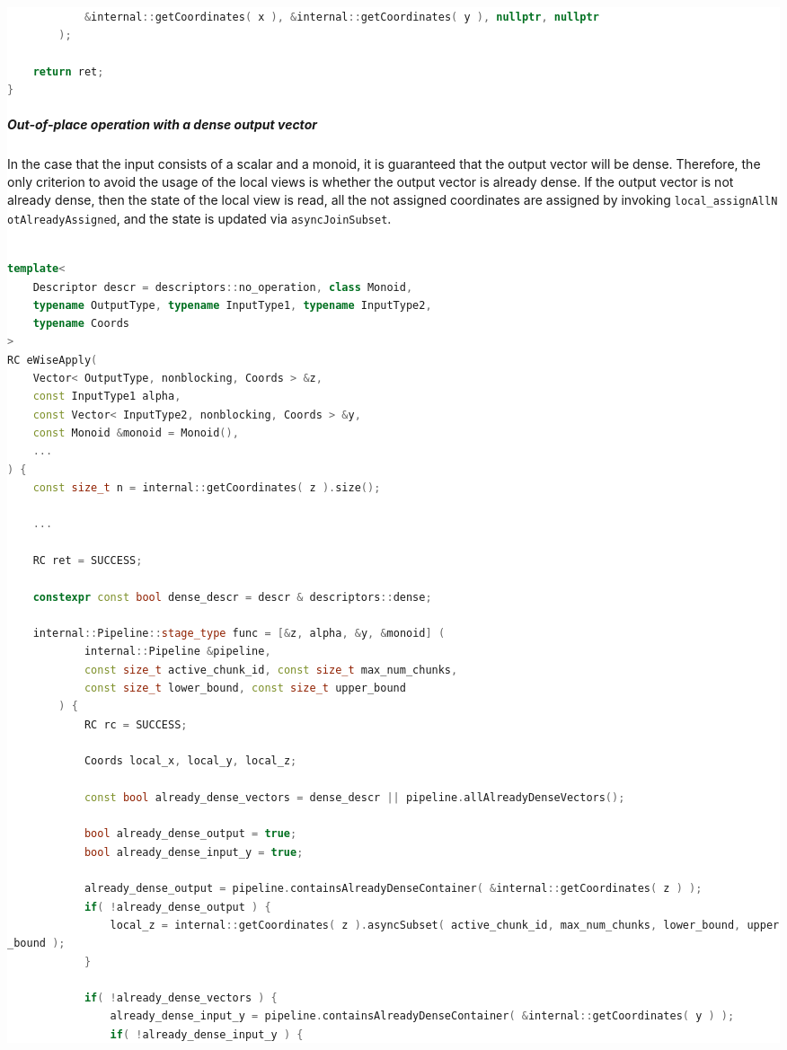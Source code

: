 ```cpp
			&internal::getCoordinates( x ), &internal::getCoordinates( y ), nullptr, nullptr
		);

	return ret;
}
```

##### Out-of-place operation with a dense output vector

In the case that the input consists of a scalar and a monoid, it is guaranteed that the output vector will be dense.
Therefore, the only criterion to avoid the usage of the local views is whether the output vector is already dense.
If the output vector is not already dense, then the state of the local view is read, all the not assigned coordinates are assigned by invoking `local_assignAllNotAlreadyAssigned`, and the state is updated via `asyncJoinSubset`.

```cpp

template<
	Descriptor descr = descriptors::no_operation, class Monoid,
	typename OutputType, typename InputType1, typename InputType2,
	typename Coords
>
RC eWiseApply(
	Vector< OutputType, nonblocking, Coords > &z,
	const InputType1 alpha,
	const Vector< InputType2, nonblocking, Coords > &y,
	const Monoid &monoid = Monoid(),
	...
) {
	const size_t n = internal::getCoordinates( z ).size();

	...

	RC ret = SUCCESS;

	constexpr const bool dense_descr = descr & descriptors::dense;

	internal::Pipeline::stage_type func = [&z, alpha, &y, &monoid] (
			internal::Pipeline &pipeline,
			const size_t active_chunk_id, const size_t max_num_chunks,
			const size_t lower_bound, const size_t upper_bound
		) {
			RC rc = SUCCESS;

			Coords local_x, local_y, local_z;

			const bool already_dense_vectors = dense_descr || pipeline.allAlreadyDenseVectors();

			bool already_dense_output = true;
			bool already_dense_input_y = true;

			already_dense_output = pipeline.containsAlreadyDenseContainer( &internal::getCoordinates( z ) );
			if( !already_dense_output ) {
				local_z = internal::getCoordinates( z ).asyncSubset( active_chunk_id, max_num_chunks, lower_bound, upper_bound );
			}

			if( !already_dense_vectors ) {
				already_dense_input_y = pipeline.containsAlreadyDenseContainer( &internal::getCoordinates( y ) );
				if( !already_dense_input_y ) {
```
